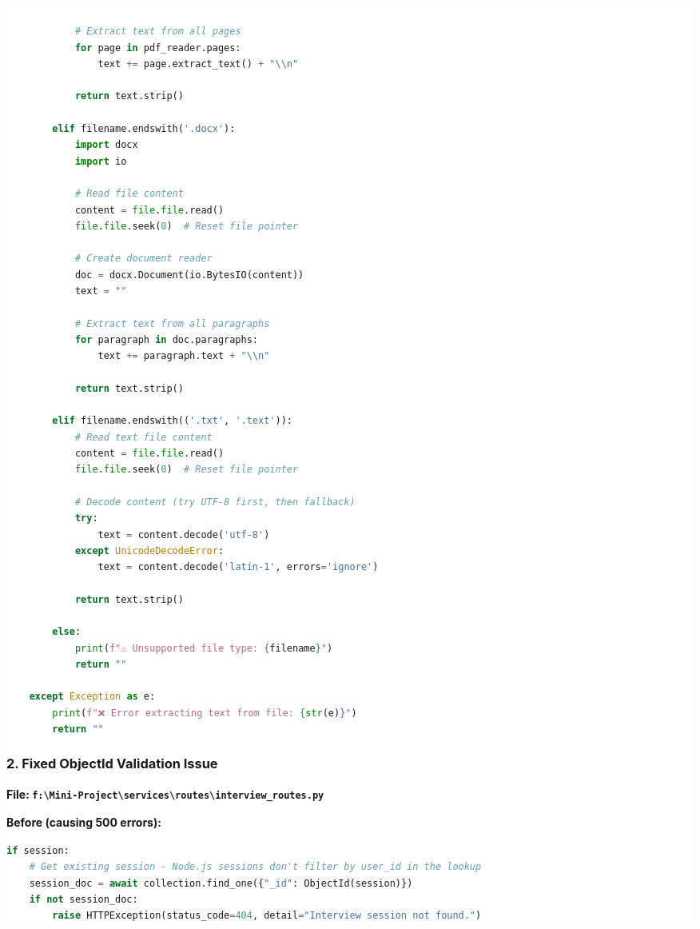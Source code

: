 ```python
            
            # Extract text from all pages
            for page in pdf_reader.pages:
                text += page.extract_text() + "\\n"
            
            return text.strip()
            
        elif filename.endswith('.docx'):
            import docx
            import io
            
            # Read file content
            content = file.file.read()
            file.file.seek(0)  # Reset file pointer
            
            # Create document reader
            doc = docx.Document(io.BytesIO(content))
            text = ""
            
            # Extract text from all paragraphs
            for paragraph in doc.paragraphs:
                text += paragraph.text + "\\n"
            
            return text.strip()
            
        elif filename.endswith(('.txt', '.text')):
            # Read text file content
            content = file.file.read()
            file.file.seek(0)  # Reset file pointer
            
            # Decode content (try UTF-8 first, then fallback)
            try:
                text = content.decode('utf-8')
            except UnicodeDecodeError:
                text = content.decode('latin-1', errors='ignore')
            
            return text.strip()
        
        else:
            print(f"⚠️ Unsupported file type: {filename}")
            return ""
            
    except Exception as e:
        print(f"❌ Error extracting text from file: {str(e)}")
        return ""
```

### 2. Fixed ObjectId Validation Issue
**File: `f:\Mini-Project\services\routes\interview_routes.py`**

**Before (causing 500 errors):**
```python
if session:
    # Get existing session - Node.js sessions don't filter by user_id in the lookup
    session_doc = await collection.find_one({"_id": ObjectId(session)})
    if not session_doc:
        raise HTTPException(status_code=404, detail="Interview session not found.")
```
